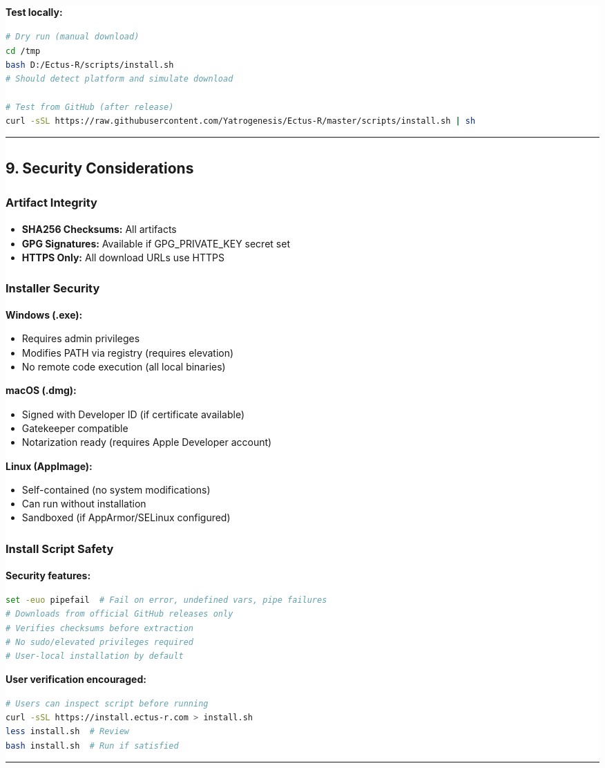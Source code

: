 **Test locally:**
```bash
# Dry run (manual download)
cd /tmp
bash D:/Ectus-R/scripts/install.sh
# Should detect platform and simulate download

# Test from GitHub (after release)
curl -sSL https://raw.githubusercontent.com/Yatrogenesis/Ectus-R/master/scripts/install.sh | sh
```

---

## 9. Security Considerations

### Artifact Integrity

- **SHA256 Checksums:** All artifacts
- **GPG Signatures:** Available if GPG_PRIVATE_KEY secret set
- **HTTPS Only:** All download URLs use HTTPS

### Installer Security

**Windows (.exe):**
- Requires admin privileges
- Modifies PATH via registry (requires elevation)
- No remote code execution (all local binaries)

**macOS (.dmg):**
- Signed with Developer ID (if certificate available)
- Gatekeeper compatible
- Notarization ready (requires Apple Developer account)

**Linux (AppImage):**
- Self-contained (no system modifications)
- Can run without installation
- Sandboxed (if AppArmor/SELinux configured)

### Install Script Safety

**Security features:**
```bash
set -euo pipefail  # Fail on error, undefined vars, pipe failures
# Downloads from official GitHub releases only
# Verifies checksums before extraction
# No sudo/elevated privileges required
# User-local installation by default
```

**User verification encouraged:**
```bash
# Users can inspect script before running
curl -sSL https://install.ectus-r.com > install.sh
less install.sh  # Review
bash install.sh  # Run if satisfied
```

---
